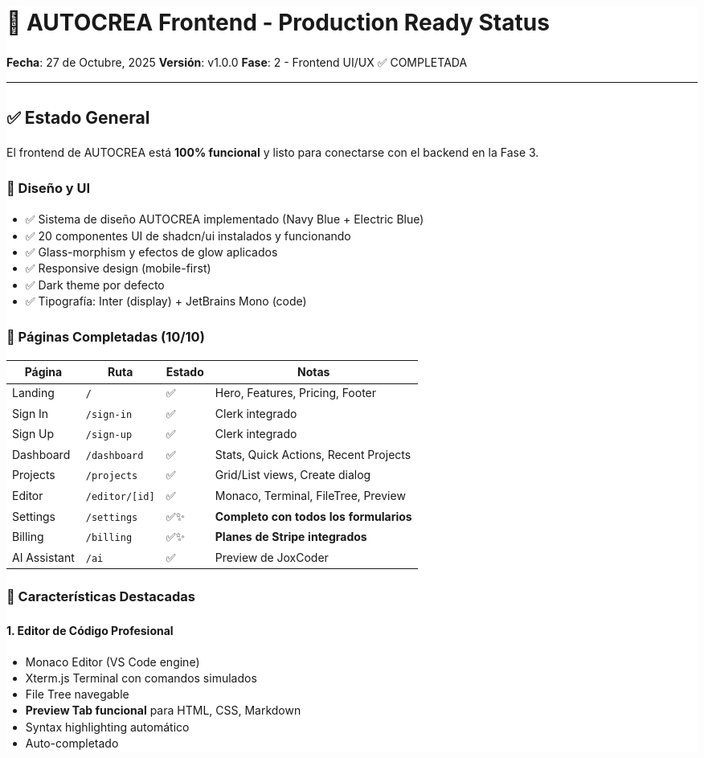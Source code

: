 # 🚀 AUTOCREA Frontend - Production Ready Status

**Fecha**: 27 de Octubre, 2025
**Versión**: v1.0.0
**Fase**: 2 - Frontend UI/UX ✅ COMPLETADA

---

## ✅ Estado General

El frontend de AUTOCREA está **100% funcional** y listo para conectarse con el backend en la Fase 3.

### 🎨 Diseño y UI
- ✅ Sistema de diseño AUTOCREA implementado (Navy Blue + Electric Blue)
- ✅ 20 componentes UI de shadcn/ui instalados y funcionando
- ✅ Glass-morphism y efectos de glow aplicados
- ✅ Responsive design (mobile-first)
- ✅ Dark theme por defecto
- ✅ Tipografía: Inter (display) + JetBrains Mono (code)

### 📄 Páginas Completadas (10/10)

| Página | Ruta | Estado | Notas |
|--------|------|--------|-------|
| Landing | `/` | ✅ | Hero, Features, Pricing, Footer |
| Sign In | `/sign-in` | ✅ | Clerk integrado |
| Sign Up | `/sign-up` | ✅ | Clerk integrado |
| Dashboard | `/dashboard` | ✅ | Stats, Quick Actions, Recent Projects |
| Projects | `/projects` | ✅ | Grid/List views, Create dialog |
| Editor | `/editor/[id]` | ✅ | Monaco, Terminal, FileTree, Preview |
| Settings | `/settings` | ✅✨ | **Completo con todos los formularios** |
| Billing | `/billing` | ✅✨ | **Planes de Stripe integrados** |
| AI Assistant | `/ai` | ✅ | Preview de JoxCoder |

### 🎯 Características Destacadas

#### 1. **Editor de Código Profesional**
- Monaco Editor (VS Code engine)
- Xterm.js Terminal con comandos simulados
- File Tree navegable
- **Preview Tab funcional** para HTML, CSS, Markdown
- Syntax highlighting automático
- Auto-completado
